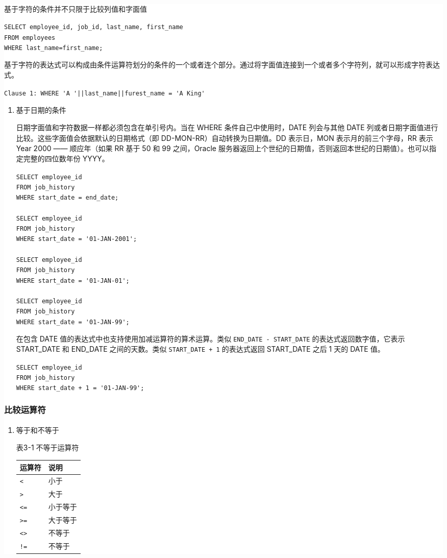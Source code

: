    基于字符的条件并不只限于比较列值和字面值

   ```
   SELECT employee_id, job_id, last_name, first_name
   FROM employees
   WHERE last_name=first_name;
   ```

   基于字符的表达式可以构成由条件运算符划分的条件的一个或者连个部分。通过将字面值连接到一个或者多个字符列，就可以形成字符表达式。

   `Clause 1: WHERE 'A '||last_name||furest_name = 'A King'`

1. 基于日期的条件
   
   日期字面值和字符数据一样都必须包含在单引号内。当在 WHERE 条件自己中使用时，DATE 列会与其他 DATE 列或者日期字面值进行比较。这些字面值会依据默认的日期格式（即 DD-MON-RR）自动转换为日期值。DD 表示日，MON 表示月的前三个字母，RR 表示 Year 2000 —— 顺应年（如果 RR 基于 50 和 99 之间，Oracle 服务器返回上个世纪的日期值，否则返回本世纪的日期值）。也可以指定完整的四位数年份 YYYY。

   ```
   SELECT employee_id
   FROM job_history
   WHERE start_date = end_date;
   
   SELECT employee_id
   FROM job_history
   WHERE start_date = '01-JAN-2001';

   SELECT employee_id
   FROM job_history
   WHERE start_date = '01-JAN-01';

   SELECT employee_id
   FROM job_history
   WHERE start_date = '01-JAN-99';
   ```

   在包含 DATE 值的表达式中也支持使用加减运算符的算术运算。类似 `END_DATE - START_DATE` 的表达式返回数字值，它表示 START_DATE 和 END_DATE 之间的天数。类似 `START_DATE + 1` 的表达式返回 START_DATE 之后 1 天的 DATE 值。

   ```
   SELECT employee_id
   FROM job_history
   WHERE start_date + 1 = '01-JAN-99';
   ```

### 比较运算符

1. 等于和不等于
   
   表3-1 不等于运算符

   |运算符|说明|
   |:-|:-|
   |`<`|小于|
   |`>`|大于|
   |`<=`|小于等于|
   |`>=`|大于等于|
   |`<>`|不等于|
   |`!=`|不等于|
